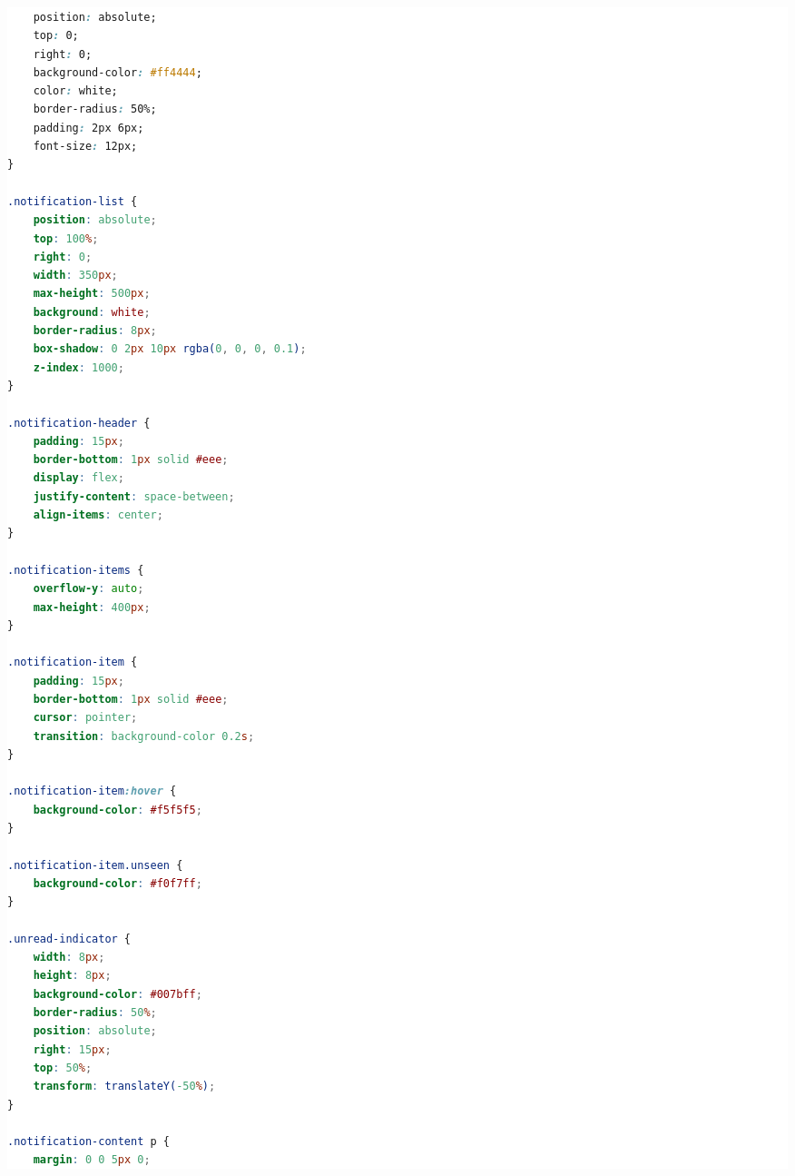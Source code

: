 ```css
    position: absolute;
    top: 0;
    right: 0;
    background-color: #ff4444;
    color: white;
    border-radius: 50%;
    padding: 2px 6px;
    font-size: 12px;
}

.notification-list {
    position: absolute;
    top: 100%;
    right: 0;
    width: 350px;
    max-height: 500px;
    background: white;
    border-radius: 8px;
    box-shadow: 0 2px 10px rgba(0, 0, 0, 0.1);
    z-index: 1000;
}

.notification-header {
    padding: 15px;
    border-bottom: 1px solid #eee;
    display: flex;
    justify-content: space-between;
    align-items: center;
}

.notification-items {
    overflow-y: auto;
    max-height: 400px;
}

.notification-item {
    padding: 15px;
    border-bottom: 1px solid #eee;
    cursor: pointer;
    transition: background-color 0.2s;
}

.notification-item:hover {
    background-color: #f5f5f5;
}

.notification-item.unseen {
    background-color: #f0f7ff;
}

.unread-indicator {
    width: 8px;
    height: 8px;
    background-color: #007bff;
    border-radius: 50%;
    position: absolute;
    right: 15px;
    top: 50%;
    transform: translateY(-50%);
}

.notification-content p {
    margin: 0 0 5px 0;
```